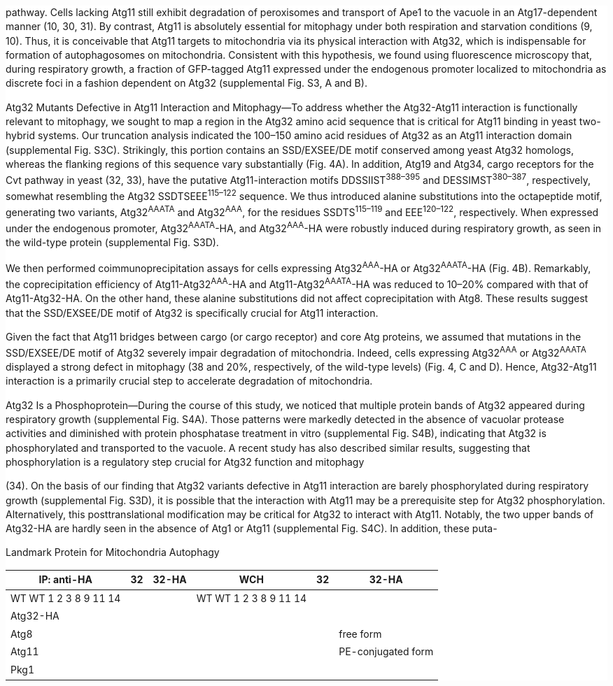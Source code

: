 pathway. Cells lacking Atg11 still exhibit degradation of peroxisomes and transport of Ape1 to the vacuole in an Atg17-dependent manner (10, 30, 31). By contrast, Atg11 is absolutely essential for mitophagy under both respiration and starvation conditions (9, 10). Thus, it is conceivable that Atg11 targets to mitochondria via its physical interaction with Atg32, which is indispensable for formation of autophagosomes on mitochondria. Consistent with this hypothesis, we found using fluorescence microscopy that, during respiratory growth, a fraction of GFP-tagged Atg11 expressed under the endogenous promoter localized to mitochondria as discrete foci in a fashion dependent on Atg32 (supplemental Fig. S3, A and B).

Atg32 Mutants Defective in Atg11 Interaction and Mitophagy—To address whether the Atg32-Atg11 interaction is functionally relevant to mitophagy, we sought to map a region in the Atg32 amino acid sequence that is critical for Atg11 binding in yeast two-hybrid systems. Our truncation analysis indicated the 100–150 amino acid residues of Atg32 as an Atg11 interaction domain (supplemental Fig. S3C). Strikingly, this portion contains an SSD/EXSEE/DE motif conserved among yeast Atg32 homologs, whereas the flanking regions of this sequence vary substantially (Fig. 4A). In addition, Atg19 and Atg34, cargo receptors for the Cvt pathway in yeast (32, 33), have the putative Atg11-interaction motifs DDSSIIST<sup>388–395</sup> and DESSIMST<sup>380–387</sup>, respectively, somewhat resembling the Atg32 SSDTSEEE<sup>115–122</sup> sequence. We thus introduced alanine substitutions into the octapeptide motif, generating two variants, Atg32<sup>AAATA</sup> and Atg32<sup>AAA</sup>, for the residues SSDTS<sup>115–119</sup> and EEE<sup>120–122</sup>, respectively. When expressed under the endogenous promoter, Atg32<sup>AAATA</sup>-HA, and Atg32<sup>AAA</sup>-HA were robustly induced during respiratory growth, as seen in the wild-type protein (supplemental Fig. S3D).

We then performed coimmunoprecipitation assays for cells expressing Atg32<sup>AAA</sup>-HA or Atg32<sup>AAATA</sup>-HA (Fig. 4B). Remarkably, the coprecipitation efficiency of Atg11-Atg32<sup>AAA</sup>-HA and Atg11-Atg32<sup>AAATA</sup>-HA was reduced to 10–20% compared with that of Atg11-Atg32-HA. On the other hand, these alanine substitutions did not affect coprecipitation with Atg8. These results suggest that the SSD/EXSEE/DE motif of Atg32 is specifically crucial for Atg11 interaction.

Given the fact that Atg11 bridges between cargo (or cargo receptor) and core Atg proteins, we assumed that mutations in the SSD/EXSEE/DE motif of Atg32 severely impair degradation of mitochondria. Indeed, cells expressing Atg32<sup>AAA</sup> or Atg32<sup>AAATA</sup> displayed a strong defect in mitophagy (38 and 20%, respectively, of the wild-type levels) (Fig. 4, C and D). Hence, Atg32-Atg11 interaction is a primarily crucial step to accelerate degradation of mitochondria.

Atg32 Is a Phosphoprotein—During the course of this study, we noticed that multiple protein bands of Atg32 appeared during respiratory growth (supplemental Fig. S4A). Those patterns were markedly detected in the absence of vacuolar protease activities and diminished with protein phosphatase treatment in vitro (supplemental Fig. S4B), indicating that Atg32 is phosphorylated and transported to the vacuole. A recent study has also described similar results, suggesting that phosphorylation is a regulatory step crucial for Atg32 function and mitophagy

(34). On the basis of our finding that Atg32 variants defective in Atg11 interaction are barely phosphorylated during respiratory growth (supplemental Fig. S3D), it is possible that the interaction with Atg11 may be a prerequisite step for Atg32 phosphorylation. Alternatively, this posttranslational modification may be critical for Atg32 to interact with Atg11. Notably, the two upper bands of Atg32-HA are hardly seen in the absence of Atg1 or Atg11 (supplemental Fig. S4C). In addition, these puta-

Landmark Protein for Mitochondria Autophagy

| IP: anti-HA | 32 | 32-HA | WCH | 32 | 32-HA |
| --- | --- | --- | --- | --- | --- |
| WT WT 1 2 3 8 9 11 14 |  |  | WT WT 1 2 3 8 9 11 14 |  |  |
| Atg32-HA |  |  |  |  |  |
| Atg8 |  |  |  |  | free form |
| Atg11 |  |  |  |  | PE-conjugated form |
| Pkg1 |  |  |  |  |  |

